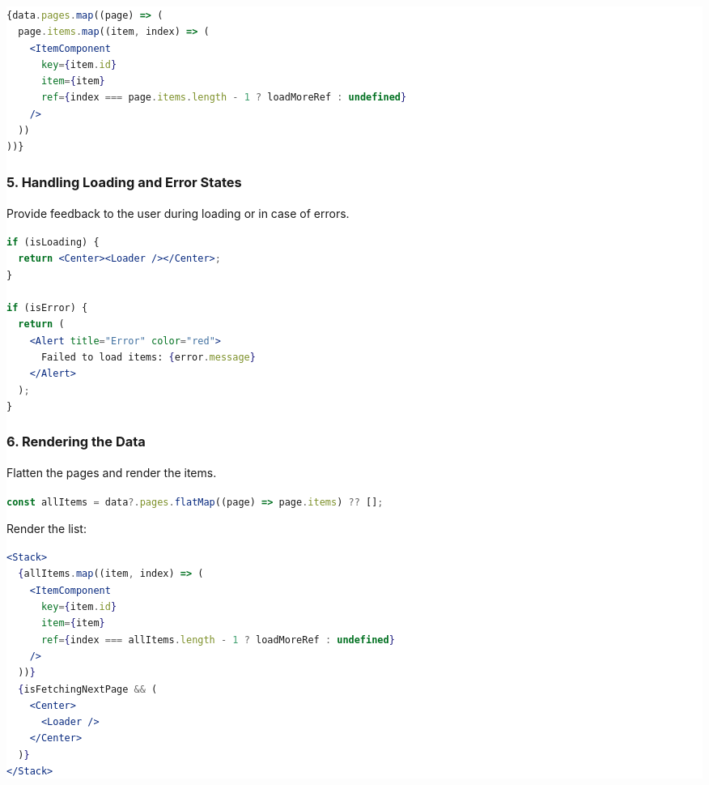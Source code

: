 ```jsx
{data.pages.map((page) => (
  page.items.map((item, index) => (
    <ItemComponent
      key={item.id}
      item={item}
      ref={index === page.items.length - 1 ? loadMoreRef : undefined}
    />
  ))
))}
```

### 5. Handling Loading and Error States

Provide feedback to the user during loading or in case of errors.

```jsx
if (isLoading) {
  return <Center><Loader /></Center>;
}

if (isError) {
  return (
    <Alert title="Error" color="red">
      Failed to load items: {error.message}
    </Alert>
  );
}
```

### 6. Rendering the Data

Flatten the pages and render the items.

```typescript
const allItems = data?.pages.flatMap((page) => page.items) ?? [];
```

Render the list:

```jsx
<Stack>
  {allItems.map((item, index) => (
    <ItemComponent
      key={item.id}
      item={item}
      ref={index === allItems.length - 1 ? loadMoreRef : undefined}
    />
  ))}
  {isFetchingNextPage && (
    <Center>
      <Loader />
    </Center>
  )}
</Stack>
```

